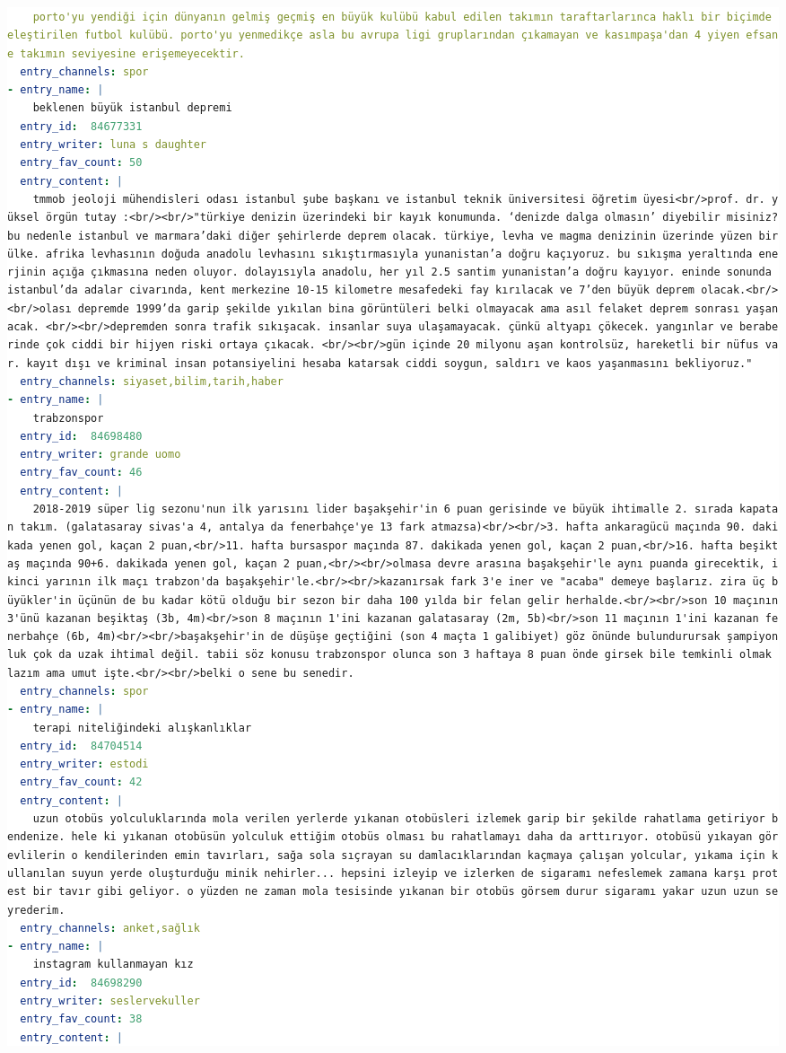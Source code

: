 ```yaml
    porto'yu yendiği için dünyanın gelmiş geçmiş en büyük kulübü kabul edilen takımın taraftarlarınca haklı bir biçimde eleştirilen futbol kulübü. porto'yu yenmedikçe asla bu avrupa ligi gruplarından çıkamayan ve kasımpaşa'dan 4 yiyen efsane takımın seviyesine erişemeyecektir.
  entry_channels: spor
- entry_name: |
    beklenen büyük istanbul depremi
  entry_id:  84677331
  entry_writer: luna s daughter
  entry_fav_count: 50
  entry_content: |
    tmmob jeoloji mühendisleri odası istanbul şube başkanı ve istanbul teknik üniversitesi öğretim üyesi<br/>prof. dr. yüksel örgün tutay :<br/><br/>"türkiye denizin üzerindeki bir kayık konumunda. ‘denizde dalga olmasın’ diyebilir misiniz? bu nedenle istanbul ve marmara’daki diğer şehirlerde deprem olacak. türkiye, levha ve magma denizinin üzerinde yüzen bir ülke. afrika levhasının doğuda anadolu levhasını sıkıştırmasıyla yunanistan’a doğru kaçıyoruz. bu sıkışma yeraltında enerjinin açığa çıkmasına neden oluyor. dolayısıyla anadolu, her yıl 2.5 santim yunanistan’a doğru kayıyor. eninde sonunda istanbul’da adalar civarında, kent merkezine 10-15 kilometre mesafedeki fay kırılacak ve 7’den büyük deprem olacak.<br/><br/>olası depremde 1999’da garip şekilde yıkılan bina görüntüleri belki olmayacak ama asıl felaket deprem sonrası yaşanacak. <br/><br/>depremden sonra trafik sıkışacak. insanlar suya ulaşamayacak. çünkü altyapı çökecek. yangınlar ve beraberinde çok ciddi bir hijyen riski ortaya çıkacak. <br/><br/>gün içinde 20 milyonu aşan kontrolsüz, hareketli bir nüfus var. kayıt dışı ve kriminal insan potansiyelini hesaba katarsak ciddi soygun, saldırı ve kaos yaşanmasını bekliyoruz."
  entry_channels: siyaset,bilim,tarih,haber
- entry_name: |
    trabzonspor
  entry_id:  84698480
  entry_writer: grande uomo
  entry_fav_count: 46
  entry_content: |
    2018-2019 süper lig sezonu'nun ilk yarısını lider başakşehir'in 6 puan gerisinde ve büyük ihtimalle 2. sırada kapatan takım. (galatasaray sivas'a 4, antalya da fenerbahçe'ye 13 fark atmazsa)<br/><br/>3. hafta ankaragücü maçında 90. dakikada yenen gol, kaçan 2 puan,<br/>11. hafta bursaspor maçında 87. dakikada yenen gol, kaçan 2 puan,<br/>16. hafta beşiktaş maçında 90+6. dakikada yenen gol, kaçan 2 puan,<br/><br/>olmasa devre arasına başakşehir'le aynı puanda girecektik, ikinci yarının ilk maçı trabzon'da başakşehir'le.<br/><br/>kazanırsak fark 3'e iner ve "acaba" demeye başlarız. zira üç büyükler'in üçünün de bu kadar kötü olduğu bir sezon bir daha 100 yılda bir felan gelir herhalde.<br/><br/>son 10 maçının 3'ünü kazanan beşiktaş (3b, 4m)<br/>son 8 maçının 1'ini kazanan galatasaray (2m, 5b)<br/>son 11 maçının 1'ini kazanan fenerbahçe (6b, 4m)<br/><br/>başakşehir'in de düşüşe geçtiğini (son 4 maçta 1 galibiyet) göz önünde bulundurursak şampiyonluk çok da uzak ihtimal değil. tabii söz konusu trabzonspor olunca son 3 haftaya 8 puan önde girsek bile temkinli olmak lazım ama umut işte.<br/><br/>belki o sene bu senedir.
  entry_channels: spor
- entry_name: |
    terapi niteliğindeki alışkanlıklar
  entry_id:  84704514
  entry_writer: estodi
  entry_fav_count: 42
  entry_content: |
    uzun otobüs yolculuklarında mola verilen yerlerde yıkanan otobüsleri izlemek garip bir şekilde rahatlama getiriyor bendenize. hele ki yıkanan otobüsün yolculuk ettiğim otobüs olması bu rahatlamayı daha da arttırıyor. otobüsü yıkayan görevlilerin o kendilerinden emin tavırları, sağa sola sıçrayan su damlacıklarından kaçmaya çalışan yolcular, yıkama için kullanılan suyun yerde oluşturduğu minik nehirler... hepsini izleyip ve izlerken de sigaramı nefeslemek zamana karşı protest bir tavır gibi geliyor. o yüzden ne zaman mola tesisinde yıkanan bir otobüs görsem durur sigaramı yakar uzun uzun seyrederim.
  entry_channels: anket,sağlık
- entry_name: |
    instagram kullanmayan kız
  entry_id:  84698290
  entry_writer: seslervekuller
  entry_fav_count: 38
  entry_content: |
```